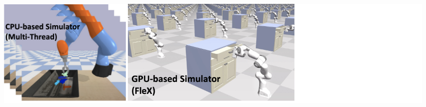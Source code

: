 <img src="/img/simulation/bullet.png" height="200">
<img src="/img/simulation/flex.png" height="200">
</p>
